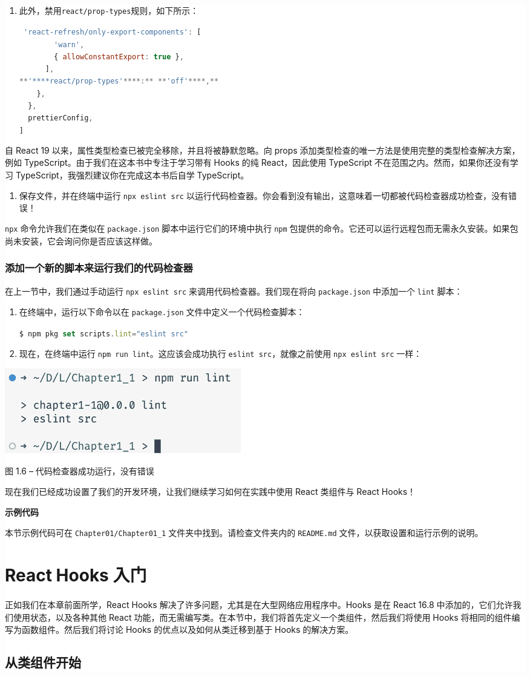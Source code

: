 1.  此外，禁用`react/prop-types`规则，如下所示：

    ```js
     'react-refresh/only-export-components': [
            'warn',
            { allowConstantExport: true },
          ],
    **'****react/prop-types'****:** **'off'****,**
        },
      },
      prettierConfig,
    ] 
    ```

自 React 19 以来，属性类型检查已被完全移除，并且将被静默忽略。向 props 添加类型检查的唯一方法是使用完整的类型检查解决方案，例如 TypeScript。由于我们在这本书中专注于学习带有 Hooks 的纯 React，因此使用 TypeScript 不在范围之内。然而，如果你还没有学习 TypeScript，我强烈建议你在完成这本书后自学 TypeScript。

1.  保存文件，并在终端中运行 `npx eslint src` 以运行代码检查器。你会看到没有输出，这意味着一切都被代码检查器成功检查，没有错误！

`npx` 命令允许我们在类似在 `package.json` 脚本中运行它们的环境中执行 `npm` 包提供的命令。它还可以运行远程包而无需永久安装。如果包尚未安装，它会询问你是否应该这样做。

### 添加一个新的脚本来运行我们的代码检查器

在上一节中，我们通过手动运行 `npx eslint src` 来调用代码检查器。我们现在将向 `package.json` 中添加一个 `lint` 脚本：

1.  在终端中，运行以下命令以在 `package.json` 文件中定义一个代码检查脚本：

    ```js
    $ npm pkg set scripts.lint="eslint src" 
    ```

1.  现在，在终端中运行 `npm run lint`。这应该会成功执行 `eslint src`，就像之前使用 `npx eslint src` 一样：

![图 1.6 – 代码检查器成功运行，没有错误](img/B31327_01_06.png)

图 1.6 – 代码检查器成功运行，没有错误

现在我们已经成功设置了我们的开发环境，让我们继续学习如何在实践中使用 React 类组件与 React Hooks！

**示例代码**

本节示例代码可在 `Chapter01/Chapter01_1` 文件夹中找到。请检查文件夹内的 `README.md` 文件，以获取设置和运行示例的说明。

# React Hooks 入门

正如我们在本章前面所学，React Hooks 解决了许多问题，尤其是在大型网络应用程序中。Hooks 是在 React 16.8 中添加的，它们允许我们使用状态，以及各种其他 React 功能，而无需编写类。在本节中，我们将首先定义一个类组件，然后我们将使用 Hooks 将相同的组件编写为函数组件。然后我们将讨论 Hooks 的优点以及如何从类迁移到基于 Hooks 的解决方案。

## 从类组件开始
